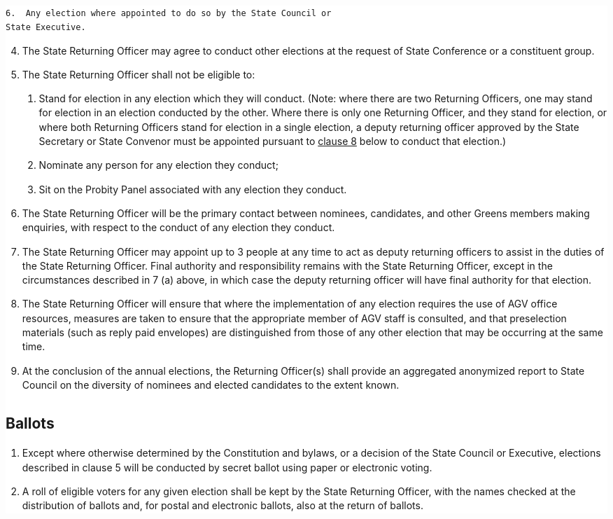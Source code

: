     6.  Any election where appointed to do so by the State Council or
    State Executive.


4.  The State Returning Officer may agree to conduct other elections at
the request of State Conference or a constituent group.

5.  The State Returning Officer shall not be eligible to:

    1.  Stand for election in any election which they will conduct.
    (Note: where there are two Returning Officers, one may stand
    for election in an election conducted by the other. Where
    there is only one Returning Officer, and they stand for
    election, or where both Returning Officers stand for election
    in a single election, a deputy returning officer approved by
    the State Secretary or State Convenor must be appointed
    pursuant to [clause 8](#clause-8) below to conduct that election.)

    2.  Nominate any person for any election they conduct;

    3.  Sit on the Probity Panel associated with any election they
    conduct.

6.  The State Returning Officer will be the primary contact between
nominees, candidates, and other Greens members making enquiries,
with respect to the conduct of any election they conduct.

7.  The State Returning Officer may appoint up to 3 people at any time
to act as deputy returning officers to assist in the duties of the
State Returning Officer. Final authority and responsibility
remains with the State Returning Officer, except in the
circumstances described in 7 (a) above, in which case the deputy
returning officer will have final authority for that election.

    
8. The State Returning Officer will ensure that where the
implementation of any election requires the use of AGV office
resources, measures are taken to ensure that the appropriate
member of AGV staff is consulted, and that preselection materials
(such as reply paid envelopes) are distinguished from those of any
other election that may be occurring at the same time. 

9.  At the conclusion of the annual elections, the Returning Officer(s)
shall provide an aggregated anonymized report to State Council on
the diversity of nominees and elected candidates to the extent
known.

## Ballots

1.  Except where otherwise determined by the Constitution and bylaws, or
a decision of the State Council or Executive, elections described
in clause 5 will be conducted by secret ballot using paper or
electronic voting.

2.  A roll of eligible voters for any given election shall be kept by
the State Returning Officer, with the names checked at the
distribution of ballots and, for postal and electronic ballots,
also at the return of ballots.
